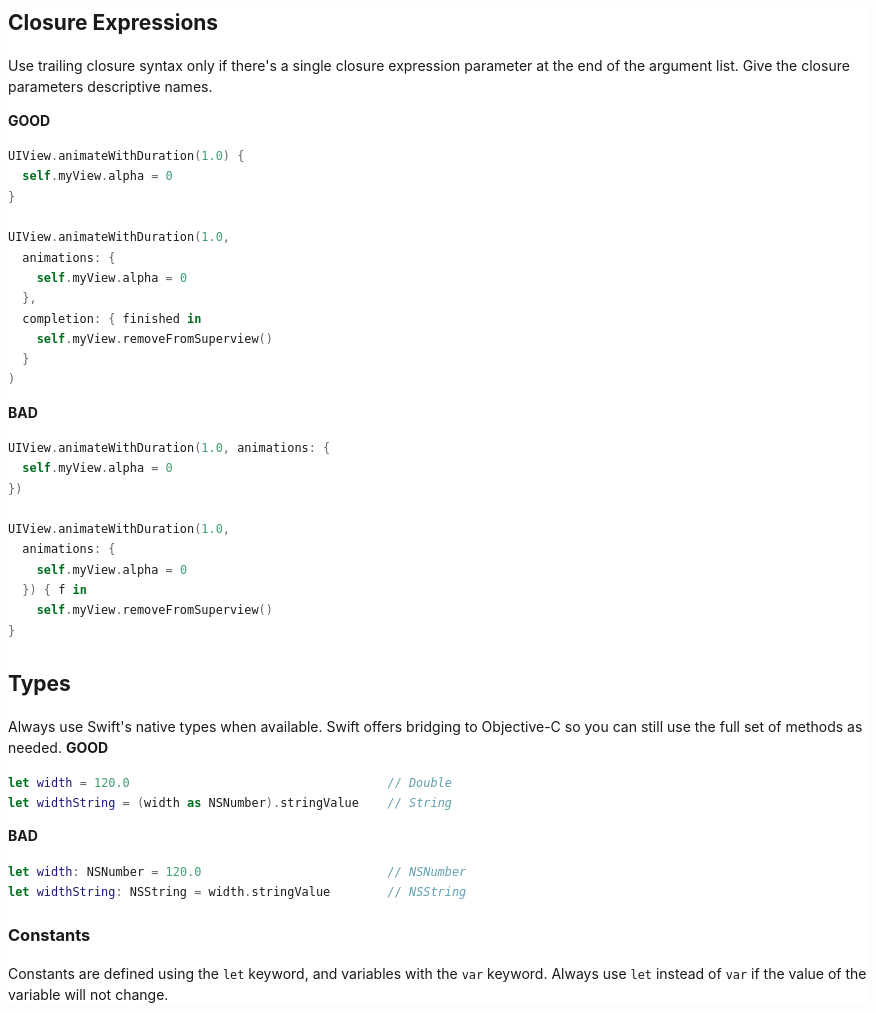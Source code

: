 ## Closure Expressions

Use trailing closure syntax only if there's a single closure expression parameter at the end of the argument list. Give the closure parameters descriptive names.

  **GOOD**
  ```swift
  UIView.animateWithDuration(1.0) {
    self.myView.alpha = 0
  }

  UIView.animateWithDuration(1.0,
    animations: {
      self.myView.alpha = 0
    },
    completion: { finished in
      self.myView.removeFromSuperview()
    }
  )
  ```
  **BAD**
  ```swift
  UIView.animateWithDuration(1.0, animations: {
    self.myView.alpha = 0
  })
  
  UIView.animateWithDuration(1.0,
    animations: {
      self.myView.alpha = 0
    }) { f in
      self.myView.removeFromSuperview()
  }
  ```
  
## Types
Always use Swift's native types when available. Swift offers bridging to Objective-C so you can still use the full set of methods as needed.
**GOOD**
```swift
let width = 120.0                                    // Double
let widthString = (width as NSNumber).stringValue    // String
```

**BAD**
```swift
let width: NSNumber = 120.0                          // NSNumber
let widthString: NSString = width.stringValue        // NSString
```
### Constants

Constants are defined using the `let` keyword, and variables with the `var` keyword. Always use `let` instead of `var` if the value of the variable will not change.
